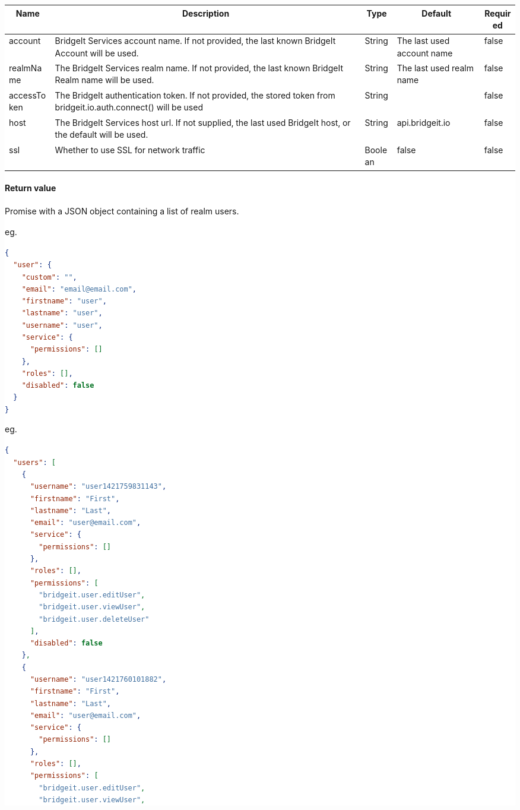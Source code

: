 | Name | Description | Type | Default | Required |
| ---- | ----------- | ---- | ------- | -------- |
| account | BridgeIt Services account name. If not provided, the last known BridgeIt Account will be used. | String | The last used account name | false |
| realmName | The BridgeIt Services realm name. If not provided, the last known BridgeIt Realm name will be used. | String | The last used realm name | false |
| accessToken | The BridgeIt authentication token. If not provided, the stored token from bridgeit.io.auth.connect() will be used | String | | false |
| host | The BridgeIt Services host url. If not supplied, the last used BridgeIt host, or the default will be used. | String | api.bridgeit.io | false |
| ssl | Whether to use SSL for network traffic | Boolean | false | false |

#### Return value

Promise with a JSON object containing a list of realm users.

eg.

```json
{
  "user": {
    "custom": "",
    "email": "email@email.com",
    "firstname": "user",
    "lastname": "user",
    "username": "user",
    "service": {
      "permissions": []
    },
    "roles": [],
    "disabled": false
  }
}
```

eg.
```json
{
  "users": [
    {
      "username": "user1421759831143",
      "firstname": "First",
      "lastname": "Last",
      "email": "user@email.com",
      "service": {
        "permissions": []
      },
      "roles": [],
      "permissions": [
        "bridgeit.user.editUser",
        "bridgeit.user.viewUser",
        "bridgeit.user.deleteUser"
      ],
      "disabled": false
    },
    {
      "username": "user1421760101882",
      "firstname": "First",
      "lastname": "Last",
      "email": "user@email.com",
      "service": {
        "permissions": []
      },
      "roles": [],
      "permissions": [
        "bridgeit.user.editUser",
        "bridgeit.user.viewUser",
```